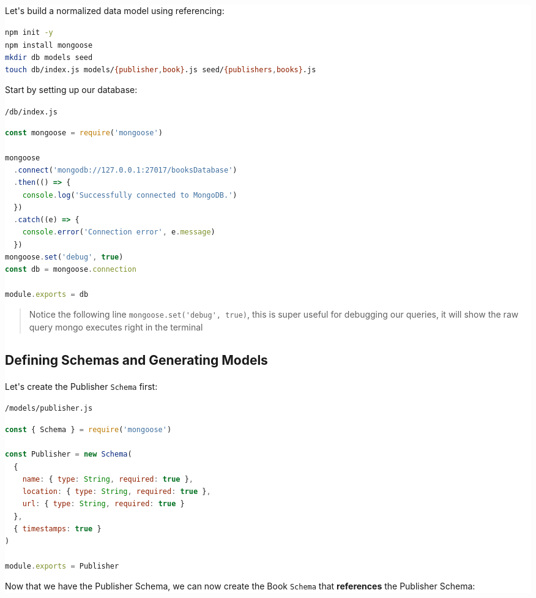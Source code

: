 Let's build a normalized data model using referencing:

```sh
npm init -y
npm install mongoose
mkdir db models seed
touch db/index.js models/{publisher,book}.js seed/{publishers,books}.js
```

Start by setting up our database:

`/db/index.js`

```js
const mongoose = require('mongoose')

mongoose
  .connect('mongodb://127.0.0.1:27017/booksDatabase')
  .then(() => {
    console.log('Successfully connected to MongoDB.')
  })
  .catch((e) => {
    console.error('Connection error', e.message)
  })
mongoose.set('debug', true)
const db = mongoose.connection

module.exports = db
```

> Notice the following line `mongoose.set('debug', true)`, this is super useful for debugging our queries, it will show the raw query mongo executes right in the terminal

## Defining Schemas and Generating Models

Let's create the Publisher `Schema` first:

`/models/publisher.js`

```js
const { Schema } = require('mongoose')

const Publisher = new Schema(
  {
    name: { type: String, required: true },
    location: { type: String, required: true },
    url: { type: String, required: true }
  },
  { timestamps: true }
)

module.exports = Publisher
```

Now that we have the Publisher Schema, we can now create the Book `Schema` that **references** the Publisher Schema:
